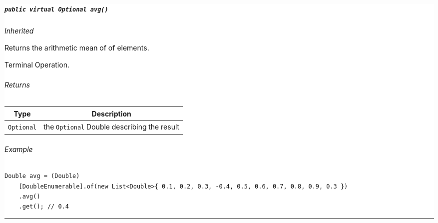 
##### `public virtual Optional avg()`

*Inherited*


Returns the arithmetic mean of of elements. <p>Terminal Operation.</p>

###### Returns

|Type|Description|
|---|---|
|`Optional`|the `Optional` Double describing the result|

###### Example
```apex
Double avg = (Double)
    [DoubleEnumerable].of(new List<Double>{ 0.1, 0.2, 0.3, -0.4, 0.5, 0.6, 0.7, 0.8, 0.9, 0.3 })
    .avg()
    .get(); // 0.4
```


---
